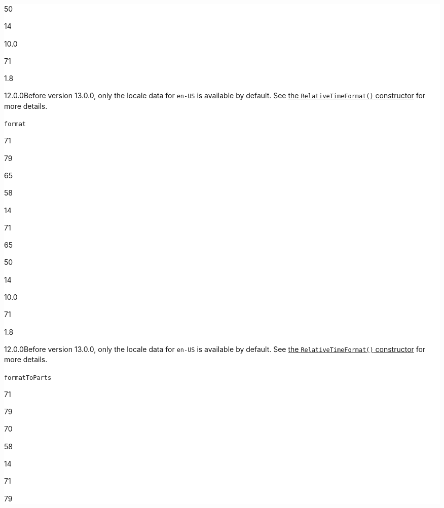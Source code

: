50

14

10.0

71

1.8

12.0.0Before version 13.0.0, only the locale data for `en-US` is
available by default. See [the `RelativeTimeFormat()`
constructor](https://developer.mozilla.org/docs/Web/JavaScript/Reference/Global_Objects/Intl/RelativeTimeFormat/RelativeTimeFormat)
for more details.

`format`

71

79

65

58

14

71

65

50

14

10.0

71

1.8

12.0.0Before version 13.0.0, only the locale data for `en-US` is
available by default. See [the `RelativeTimeFormat()`
constructor](https://developer.mozilla.org/docs/Web/JavaScript/Reference/Global_Objects/Intl/RelativeTimeFormat/RelativeTimeFormat)
for more details.

`formatToParts`

71

79

70

58

14

71

79
